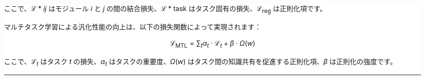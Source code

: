 ここで、$\mathcal{L}*{ij}$ はモジュール $i$ と $j$ の間の結合損失、$\mathcal{L}*{\text{task}}$ はタスク固有の損失、$\mathcal{L}_{\text{reg}}$ は正則化項です。

マルチタスク学習による汎化性能の向上は、以下の損失関数によって実現されます：

$$
\mathcal{L}_{\text{MTL}} = \sum_{t} \alpha_t \cdot \mathcal{L}_t + \beta \cdot \Omega(w)
$$

ここで、$\mathcal{L}_t$ はタスク $t$ の損失、$\alpha_t$ はタスクの重要度、$\Omega(w)$ はタスク間の知識共有を促進する正則化項、$\beta$ は正則化の強度です。

---
